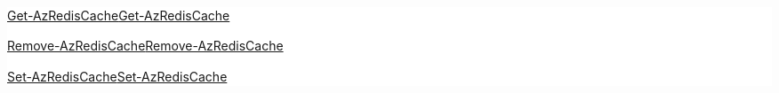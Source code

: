[<span data-ttu-id="78ce3-252">Get-AzRedisCache</span><span class="sxs-lookup"><span data-stu-id="78ce3-252">Get-AzRedisCache</span></span>](./Get-AzRedisCache.md)

[<span data-ttu-id="78ce3-253">Remove-AzRedisCache</span><span class="sxs-lookup"><span data-stu-id="78ce3-253">Remove-AzRedisCache</span></span>](./Remove-AzRedisCache.md)

[<span data-ttu-id="78ce3-254">Set-AzRedisCache</span><span class="sxs-lookup"><span data-stu-id="78ce3-254">Set-AzRedisCache</span></span>](./Set-AzRedisCache.md)


